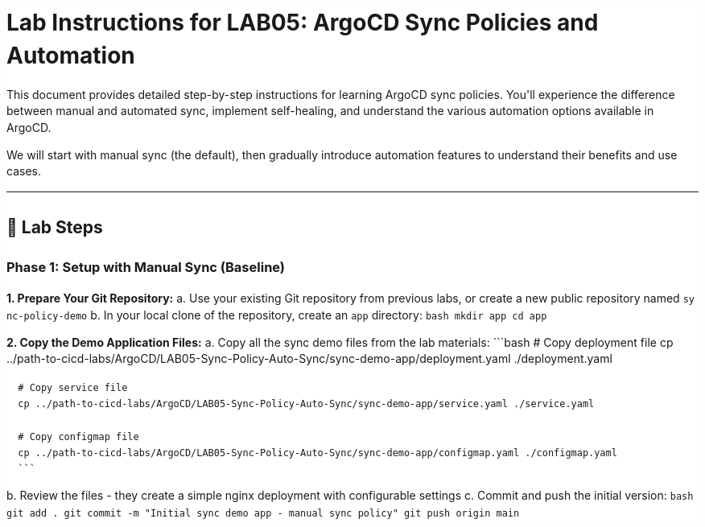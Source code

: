 # Lab Instructions for LAB05: ArgoCD Sync Policies and Automation

This document provides detailed step-by-step instructions for learning ArgoCD sync policies. You'll experience the difference between manual and automated sync, implement self-healing, and understand the various automation options available in ArgoCD.

We will start with manual sync (the default), then gradually introduce automation features to understand their benefits and use cases.

---

## 🚀 Lab Steps

### Phase 1: Setup with Manual Sync (Baseline)

**1. Prepare Your Git Repository:**
   a. Use your existing Git repository from previous labs, or create a new public repository named `sync-policy-demo`
   b. In your local clone of the repository, create an `app` directory:
      ```bash
      mkdir app
      cd app
      ```

**2. Copy the Demo Application Files:**
   a. Copy all the sync demo files from the lab materials:
      ```bash
      # Copy deployment file
      cp ../path-to-cicd-labs/ArgoCD/LAB05-Sync-Policy-Auto-Sync/sync-demo-app/deployment.yaml ./deployment.yaml
      
      # Copy service file
      cp ../path-to-cicd-labs/ArgoCD/LAB05-Sync-Policy-Auto-Sync/sync-demo-app/service.yaml ./service.yaml
      
      # Copy configmap file
      cp ../path-to-cicd-labs/ArgoCD/LAB05-Sync-Policy-Auto-Sync/sync-demo-app/configmap.yaml ./configmap.yaml
      ```
   b. Review the files - they create a simple nginx deployment with configurable settings
   c. Commit and push the initial version:
      ```bash
      git add .
      git commit -m "Initial sync demo app - manual sync policy"
      git push origin main
      ```
